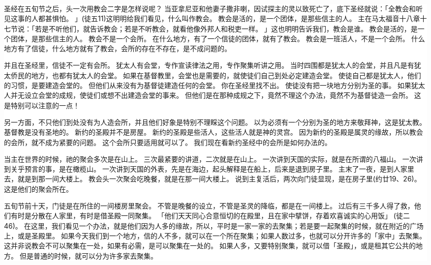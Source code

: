圣经在五旬节之后，头一次用教会二字是怎样说呢？
当亚拿尼亚和他妻子撒非喇，因试探主的灵以致死亡了，底下圣经就说：「全教会和听见这事的人都甚惧怕。
」(徒五11)这明明给我们看见，什么叫作教会。
教会是活的，是一个团体，是那些信主的人。
主在马太福音十八章十七节说：「若是不听他们，就告诉教会；若是不听教会，就看他像外邦人和税吏一样。
」这也明明告诉我们，教会是谁。
教会是活的，是一个团体，是那些信主的人。
教会不是一个会所。
在什么地方，有了一个信徒的团体，就有了教会。
教会是一班活人，不是一个会所。
什么地方有了信徒，什么地方就有了教会，会所的存在不存在，是不成问题的。

并且在圣经里，信徒不一定有会所。
犹太人有会堂，专作宣读律法之用，专作聚集听讲之用。
当时四围都是犹太人的会堂，并且凡是有犹太侨民的地方，也都有犹太人的会堂。
如果在基督教里，会堂也是需要的，就使徒们自己到处必定建造会堂。
使徒自己都是犹太人，他们的习惯，是要建造会堂的。
但他们从来没有为基督徒建造任何的会堂。
你在圣经里找不出。
使徒没有把一块地方分别为圣的事。
如果犹太人并无设立会堂的成规，使徒们或想不出建造会堂的事来。
但他们是在那种成规之下，竟然不理这个办法，竟然不为基督徒造一会所。
这是特别可以注意的一点！

另一方面，不只他们到处没有为人造会所，并且他们好象是特别不理睬这个问题。
以为必须有一个分别为圣的地方来敬拜神，这是犹太教。
基督教是没有圣地的。
新约的圣殿并不是房屋。
新约的圣殿是些活人，这些活人就是神的灵宫。
因为新约的圣殿是属灵的缘故，所以教会的会所，就不成为紧要的问题。
这个会所只要适用就可以了。
我们现在看新约圣经中的会所是如何办法的。

当主在世界的时候，祂的聚会多次是在山上。
三次最紧要的讲道，二次就是在山上。
一次讲到天国的实际，就是在所谓的八福山。
一次讲到关乎预言的事，是在橄榄山。
一次讲到天国的外表，先是在海边，起头解释是在船上，后来是退到房子里。
主末了一夜，是到人家里去，就是到那一间大楼上。
教会头一次聚会吃晚餐，就是在那一间大楼上。
说到主复活后，两次向门徒显现，是在房子里(约廿19、26)。
这是他们的聚会所在。

五旬节前十天，门徒是在所住的一间楼房里聚会。
不管是晚餐的设立，不管是圣灵的降临，都是在一间楼上。
过后有三千多人得了救，他们有时是分散在人家里，有时是借圣殿一同聚集。
「他们天天同心合意恒切的在殿里，且在家中擘饼，存着欢喜诚实的心用饭」
(徒二46)。
在这里，我们看见一个办法，就是他们因为人多的缘故，所以，平时是一家一家的去聚集；若是要一起聚集的时候，就在附近的广场上，或是圣殿里。
如果今天我们到一个地方，信的人不多，就可以在一个所在聚集；如果人数过多，也就可以分开许多的「家中」去聚集。
这并非说教会不可以聚集在一处，如果有必需，是可以聚集在一处的。
如果人多，又要特别聚集，就可以借「圣殿」，或是租其它公共的地方。
但是普通的时候，就可以分为许多家去聚集。
